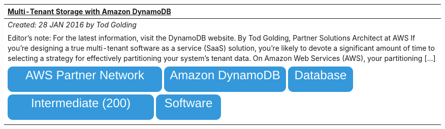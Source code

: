| [Multi-Tenant Storage with Amazon DynamoDB](https://aws.amazon.com/blogs/apn/multi-tenant-storage-with-amazon-dynamodb/) |
|:----------|
| *Created: 28 JAN 2016 by Tod Golding* | 
| Editor’s note: For the latest information, visit the DynamoDB website. By Tod Golding, Partner Solutions Architect at AWS If you’re designing a true multi-tenant software as a service (SaaS) solution, you’re likely to devote a significant amount of time to selecting a strategy for effectively partitioning your system’s tenant data. On Amazon Web Services (AWS), your partitioning […] | 
| [![category](svg/apn.svg)](tags/apn.md) [![category](svg/amazon%20dynamodb.svg)](tags/amazon_dynamodb.md) [![category](svg/database.svg)](tags/database.md) [![category](svg/intermediate%20&#40;200&#41;.svg)](tags/intermediate_200.md) [![category](svg/software.svg)](tags/software.md) | 


